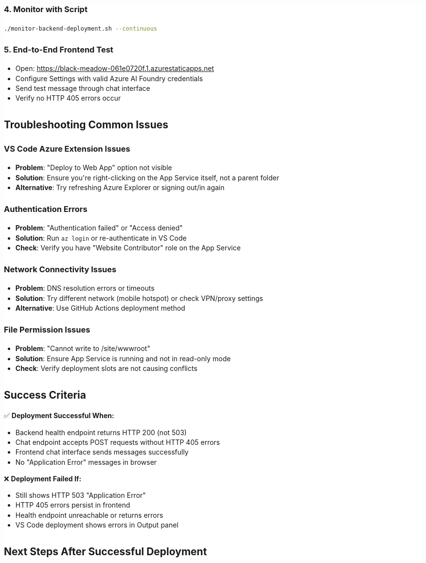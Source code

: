 ### 4. Monitor with Script
```bash
./monitor-backend-deployment.sh --continuous
```

### 5. End-to-End Frontend Test
- Open: https://black-meadow-061e0720f.1.azurestaticapps.net
- Configure Settings with valid Azure AI Foundry credentials
- Send test message through chat interface
- Verify no HTTP 405 errors occur

## Troubleshooting Common Issues

### VS Code Azure Extension Issues
- **Problem**: "Deploy to Web App" option not visible
- **Solution**: Ensure you're right-clicking on the App Service itself, not a parent folder
- **Alternative**: Try refreshing Azure Explorer or signing out/in again

### Authentication Errors
- **Problem**: "Authentication failed" or "Access denied"
- **Solution**: Run `az login` or re-authenticate in VS Code
- **Check**: Verify you have "Website Contributor" role on the App Service

### Network Connectivity Issues
- **Problem**: DNS resolution errors or timeouts
- **Solution**: Try different network (mobile hotspot) or check VPN/proxy settings
- **Alternative**: Use GitHub Actions deployment method

### File Permission Issues
- **Problem**: "Cannot write to /site/wwwroot"
- **Solution**: Ensure App Service is running and not in read-only mode
- **Check**: Verify deployment slots are not causing conflicts

## Success Criteria

✅ **Deployment Successful When:**
- Backend health endpoint returns HTTP 200 (not 503)
- Chat endpoint accepts POST requests without HTTP 405 errors
- Frontend chat interface sends messages successfully
- No "Application Error" messages in browser

❌ **Deployment Failed If:**
- Still shows HTTP 503 "Application Error"
- HTTP 405 errors persist in frontend
- Health endpoint unreachable or returns errors
- VS Code deployment shows errors in Output panel

## Next Steps After Successful Deployment
